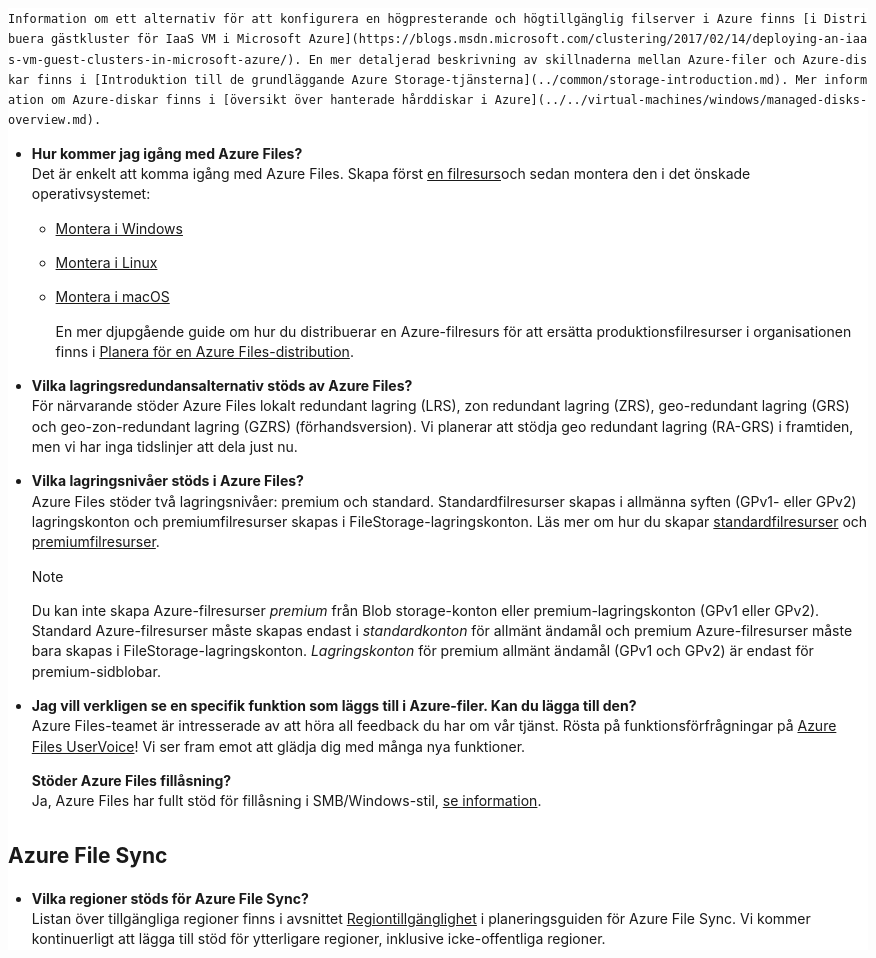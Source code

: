     Information om ett alternativ för att konfigurera en högpresterande och högtillgänglig filserver i Azure finns [i Distribuera gästkluster för IaaS VM i Microsoft Azure](https://blogs.msdn.microsoft.com/clustering/2017/02/14/deploying-an-iaas-vm-guest-clusters-in-microsoft-azure/). En mer detaljerad beskrivning av skillnaderna mellan Azure-filer och Azure-diskar finns i [Introduktion till de grundläggande Azure Storage-tjänsterna](../common/storage-introduction.md). Mer information om Azure-diskar finns i [översikt över hanterade hårddiskar i Azure](../../virtual-machines/windows/managed-disks-overview.md).

* <a id="get-started"></a>
  **Hur kommer jag igång med Azure Files?**  
   Det är enkelt att komma igång med Azure Files. Skapa först [en filresurs](storage-how-to-create-file-share.md)och sedan montera den i det önskade operativsystemet: 

  * [Montera i Windows](storage-how-to-use-files-windows.md)
  * [Montera i Linux](storage-how-to-use-files-linux.md)
  * [Montera i macOS](storage-how-to-use-files-mac.md)

    En mer djupgående guide om hur du distribuerar en Azure-filresurs för att ersätta produktionsfilresurser i organisationen finns i [Planera för en Azure Files-distribution](storage-files-planning.md).

* <a id="redundancy-options"></a>
  **Vilka lagringsredundansalternativ stöds av Azure Files?**  
    För närvarande stöder Azure Files lokalt redundant lagring (LRS), zon redundant lagring (ZRS), geo-redundant lagring (GRS) och geo-zon-redundant lagring (GZRS) (förhandsversion). Vi planerar att stödja geo redundant lagring (RA-GRS) i framtiden, men vi har inga tidslinjer att dela just nu.

* <a id="tier-options"></a>
  **Vilka lagringsnivåer stöds i Azure Files?**  
    Azure Files stöder två lagringsnivåer: premium och standard. Standardfilresurser skapas i allmänna syften (GPv1- eller GPv2) lagringskonton och premiumfilresurser skapas i FileStorage-lagringskonton. Läs mer om hur du skapar [standardfilresurser](storage-how-to-create-file-share.md) och [premiumfilresurser](storage-how-to-create-premium-fileshare.md). 
    
    > [!NOTE]
    > Du kan inte skapa Azure-filresurser *premium* från Blob storage-konton eller premium-lagringskonton (GPv1 eller GPv2). Standard Azure-filresurser måste skapas endast i *standardkonton* för allmänt ändamål och premium Azure-filresurser måste bara skapas i FileStorage-lagringskonton. *Lagringskonton* för premium allmänt ändamål (GPv1 och GPv2) är endast för premium-sidblobar. 

* <a id="give-us-feedback"></a>
  **Jag vill verkligen se en specifik funktion som läggs till i Azure-filer. Kan du lägga till den?**  
    Azure Files-teamet är intresserade av att höra all feedback du har om vår tjänst. Rösta på funktionsförfrågningar på [Azure Files UserVoice](https://feedback.azure.com/forums/217298-storage/category/180670-files)! Vi ser fram emot att glädja dig med många nya funktioner.

  **Stöder Azure Files fillåsning?**  
    Ja, Azure Files har fullt stöd för fillåsning i SMB/Windows-stil, [se information](https://docs.microsoft.com/rest/api/storageservices/managing-file-locks). 
    
## <a name="azure-file-sync"></a>Azure File Sync

* <a id="afs-region-availability"></a>
  **Vilka regioner stöds för Azure File Sync?**  
    Listan över tillgängliga regioner finns i avsnittet [Regiontillgänglighet](storage-sync-files-planning.md#azure-file-sync-region-availability) i planeringsguiden för Azure File Sync. Vi kommer kontinuerligt att lägga till stöd för ytterligare regioner, inklusive icke-offentliga regioner.

